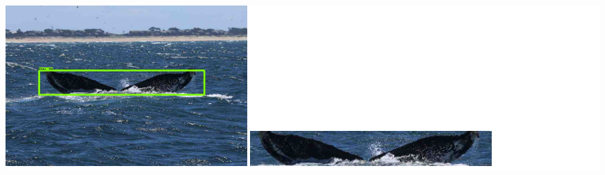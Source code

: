   <img src="./Project-4/images/detected2.jpg"  width="350"/>
  <img src="./Project-4/images/cropped2.jpg"  width="350"/>
</center>
<center>